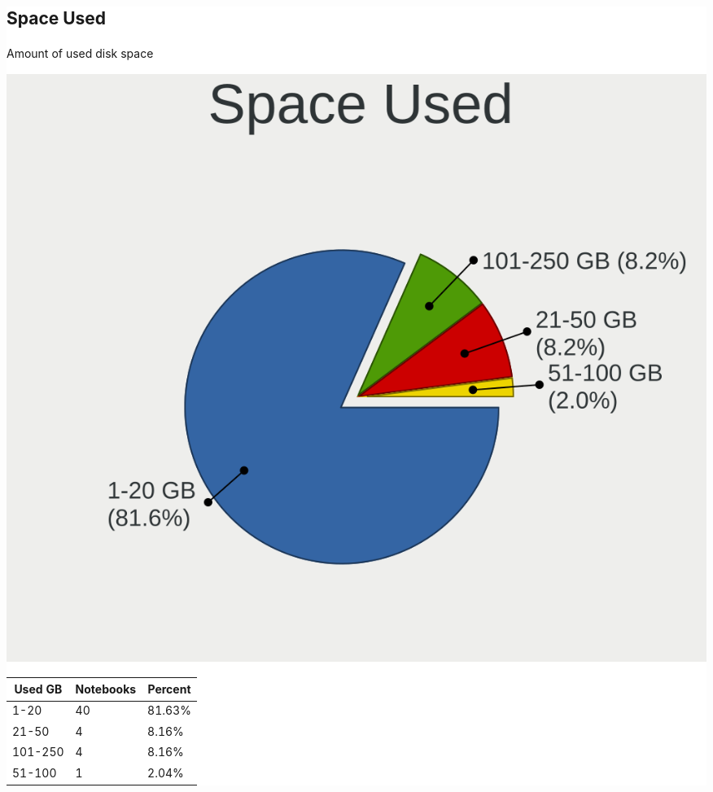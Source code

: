Space Used
----------

Amount of used disk space

![Space Used](./images/pie_chart_bsd/drive_space_used.svg)


| Used GB | Notebooks | Percent |
|---------|-----------|---------|
| 1-20    | 40        | 81.63%  |
| 21-50   | 4         | 8.16%   |
| 101-250 | 4         | 8.16%   |
| 51-100  | 1         | 2.04%   |
